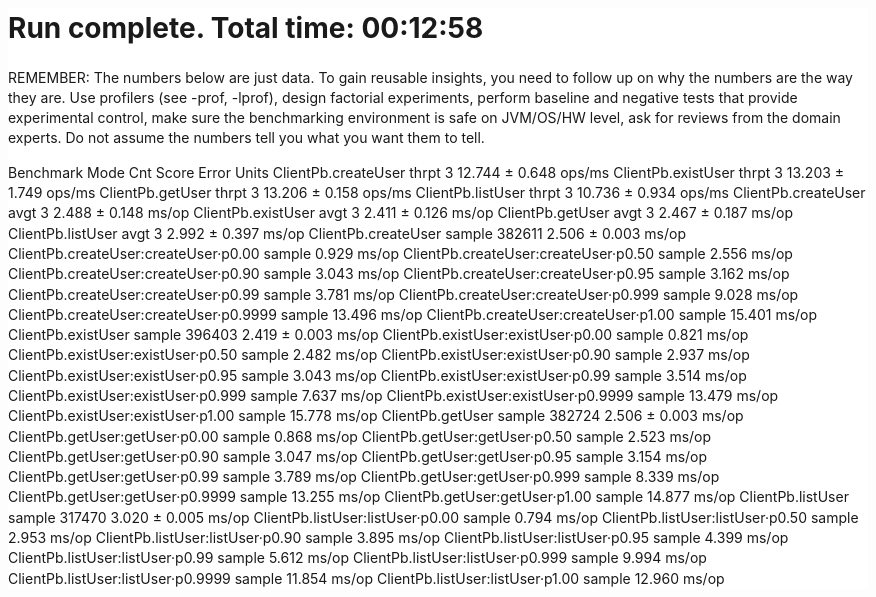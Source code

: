 
# Run complete. Total time: 00:12:58

REMEMBER: The numbers below are just data. To gain reusable insights, you need to follow up on
why the numbers are the way they are. Use profilers (see -prof, -lprof), design factorial
experiments, perform baseline and negative tests that provide experimental control, make sure
the benchmarking environment is safe on JVM/OS/HW level, ask for reviews from the domain experts.
Do not assume the numbers tell you what you want them to tell.

Benchmark                                 Mode     Cnt   Score   Error   Units
ClientPb.createUser                      thrpt       3  12.744 ± 0.648  ops/ms
ClientPb.existUser                       thrpt       3  13.203 ± 1.749  ops/ms
ClientPb.getUser                         thrpt       3  13.206 ± 0.158  ops/ms
ClientPb.listUser                        thrpt       3  10.736 ± 0.934  ops/ms
ClientPb.createUser                       avgt       3   2.488 ± 0.148   ms/op
ClientPb.existUser                        avgt       3   2.411 ± 0.126   ms/op
ClientPb.getUser                          avgt       3   2.467 ± 0.187   ms/op
ClientPb.listUser                         avgt       3   2.992 ± 0.397   ms/op
ClientPb.createUser                     sample  382611   2.506 ± 0.003   ms/op
ClientPb.createUser:createUser·p0.00    sample           0.929           ms/op
ClientPb.createUser:createUser·p0.50    sample           2.556           ms/op
ClientPb.createUser:createUser·p0.90    sample           3.043           ms/op
ClientPb.createUser:createUser·p0.95    sample           3.162           ms/op
ClientPb.createUser:createUser·p0.99    sample           3.781           ms/op
ClientPb.createUser:createUser·p0.999   sample           9.028           ms/op
ClientPb.createUser:createUser·p0.9999  sample          13.496           ms/op
ClientPb.createUser:createUser·p1.00    sample          15.401           ms/op
ClientPb.existUser                      sample  396403   2.419 ± 0.003   ms/op
ClientPb.existUser:existUser·p0.00      sample           0.821           ms/op
ClientPb.existUser:existUser·p0.50      sample           2.482           ms/op
ClientPb.existUser:existUser·p0.90      sample           2.937           ms/op
ClientPb.existUser:existUser·p0.95      sample           3.043           ms/op
ClientPb.existUser:existUser·p0.99      sample           3.514           ms/op
ClientPb.existUser:existUser·p0.999     sample           7.637           ms/op
ClientPb.existUser:existUser·p0.9999    sample          13.479           ms/op
ClientPb.existUser:existUser·p1.00      sample          15.778           ms/op
ClientPb.getUser                        sample  382724   2.506 ± 0.003   ms/op
ClientPb.getUser:getUser·p0.00          sample           0.868           ms/op
ClientPb.getUser:getUser·p0.50          sample           2.523           ms/op
ClientPb.getUser:getUser·p0.90          sample           3.047           ms/op
ClientPb.getUser:getUser·p0.95          sample           3.154           ms/op
ClientPb.getUser:getUser·p0.99          sample           3.789           ms/op
ClientPb.getUser:getUser·p0.999         sample           8.339           ms/op
ClientPb.getUser:getUser·p0.9999        sample          13.255           ms/op
ClientPb.getUser:getUser·p1.00          sample          14.877           ms/op
ClientPb.listUser                       sample  317470   3.020 ± 0.005   ms/op
ClientPb.listUser:listUser·p0.00        sample           0.794           ms/op
ClientPb.listUser:listUser·p0.50        sample           2.953           ms/op
ClientPb.listUser:listUser·p0.90        sample           3.895           ms/op
ClientPb.listUser:listUser·p0.95        sample           4.399           ms/op
ClientPb.listUser:listUser·p0.99        sample           5.612           ms/op
ClientPb.listUser:listUser·p0.999       sample           9.994           ms/op
ClientPb.listUser:listUser·p0.9999      sample          11.854           ms/op
ClientPb.listUser:listUser·p1.00        sample          12.960           ms/op
